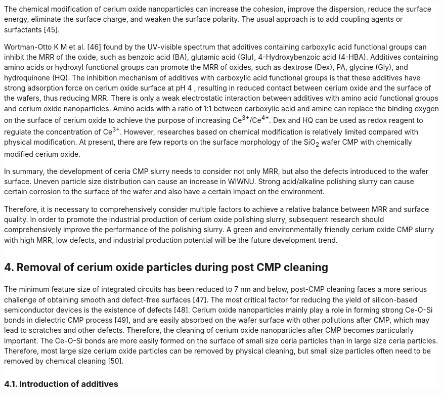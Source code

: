 The chemical modification of cerium oxide nanoparticles can increase the cohesion, improve the dispersion, reduce the surface energy, eliminate the surface charge, and weaken the surface polarity. The usual approach is to add coupling agents or surfactants [45].

Wortman-Otto K M et al. [46] found by the UV-visible spectrum that additives containing carboxylic acid functional groups can inhibit the MRR of the oxide, such as benzoic acid (BA), glutamic acid (Glu), 4-Hydroxybenzoic acid (4-HBA). Additives containing amino acids or hydroxyl functional groups can promote the MRR of oxides, such as dextrose (Dex), PA, glycine (Gly), and hydroquinone (HQ). The inhibition mechanism of additives with carboxylic acid functional groups is that these additives have strong adsorption force on cerium oxide surface at pH 4 , resulting in reduced contact between cerium oxide and the surface of the wafers, thus reducing MRR. There is only a weak electrostatic interaction between additives with amino acid functional groups and cerium oxide nanoparticles. Amino acids with a ratio of 1:1 between carboxylic acid and amine can replace the binding oxygen on the surface of cerium oxide to achieve the purpose of increasing $\mathrm{Ce}^{3+} / \mathrm{Ce}^{4+}$. Dex and HQ can be used as redox reagent to regulate the concentration of $\mathrm{Ce}^{3+}$. However, researches based on chemical modification is relatively limited compared with physical modification. At present, there are few reports on the surface morphology of the $\mathrm{SiO}_{2}$ wafer CMP with chemically modified cerium oxide.

In summary, the development of ceria CMP slurry needs to consider not only MRR, but also the defects introduced to the wafer surface. Uneven particle size distribution can cause an increase in WIWNU. Strong acid/alkaline polishing slurry can cause certain corrosion to the surface of the wafer and also have a certain impact on the environment.

Therefore, it is necessary to comprehensively consider multiple factors to achieve a relative balance between MRR and surface quality. In order to promote the industrial production of cerium oxide polishing slurry, subsequent research should comprehensively improve the performance of the polishing slurry. A green and environmentally friendly cerium oxide CMP slurry with high MRR, low defects, and industrial production potential will be the future development trend.

## 4. Removal of cerium oxide particles during post CMP cleaning

The minimum feature size of integrated circuits has been reduced to 7 nm and below, post-CMP cleaning faces a more serious challenge of obtaining smooth and defect-free surfaces [47]. The most critical factor for reducing the yield of silicon-based semiconductor devices is the existence of defects [48]. Cerium oxide nanoparticles mainly play a role in forming strong Ce-O-Si bonds in dielectric CMP process [49], and are easily absorbed on the wafer surface with other pollutions after CMP, which may lead to scratches and other defects. Therefore, the cleaning of cerium oxide nanoparticles after CMP becomes particularly important. The Ce-O-Si bonds are more easily formed on the surface of small size ceria particles than in large size ceria particles. Therefore, most large size cerium oxide particles can be removed by physical cleaning, but small size particles often need to be removed by chemical cleaning [50].

### 4.1. Introduction of additives


[^0]:    ${ }^{a}$ Corresponding author at: School of Electronics and Information Engineering, Hebei University of Technology, Tianjin 300130, China.